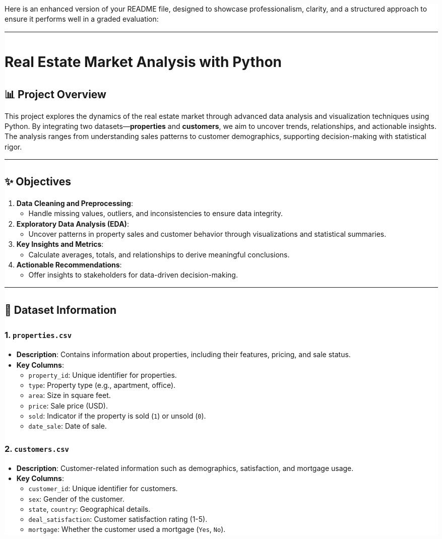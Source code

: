 Here is an enhanced version of your README file, designed to showcase professionalism, clarity, and a structured approach to ensure it performs well in a graded evaluation:

---

# Real Estate Market Analysis with Python

## 📊 Project Overview

This project explores the dynamics of the real estate market through advanced data analysis and visualization techniques using Python. By integrating two datasets—**properties** and **customers**, we aim to uncover trends, relationships, and actionable insights. The analysis ranges from understanding sales patterns to customer demographics, supporting decision-making with statistical rigor.

---

## ✨ Objectives

1. **Data Cleaning and Preprocessing**:
   - Handle missing values, outliers, and inconsistencies to ensure data integrity.
2. **Exploratory Data Analysis (EDA)**:
   - Uncover patterns in property sales and customer behavior through visualizations and statistical summaries.
3. **Key Insights and Metrics**:
   - Calculate averages, totals, and relationships to derive meaningful conclusions.
4. **Actionable Recommendations**:
   - Offer insights to stakeholders for data-driven decision-making.

---

## 📂 Dataset Information

### 1. **`properties.csv`**
   - **Description**: Contains information about properties, including their features, pricing, and sale status.
   - **Key Columns**:
     - `property_id`: Unique identifier for properties.
     - `type`: Property type (e.g., apartment, office).
     - `area`: Size in square feet.
     - `price`: Sale price (USD).
     - `sold`: Indicator if the property is sold (`1`) or unsold (`0`).
     - `date_sale`: Date of sale.

### 2. **`customers.csv`**
   - **Description**: Customer-related information such as demographics, satisfaction, and mortgage usage.
   - **Key Columns**:
     - `customer_id`: Unique identifier for customers.
     - `sex`: Gender of the customer.
     - `state`, `country`: Geographical details.
     - `deal_satisfaction`: Customer satisfaction rating (1-5).
     - `mortgage`: Whether the customer used a mortgage (`Yes`, `No`).
